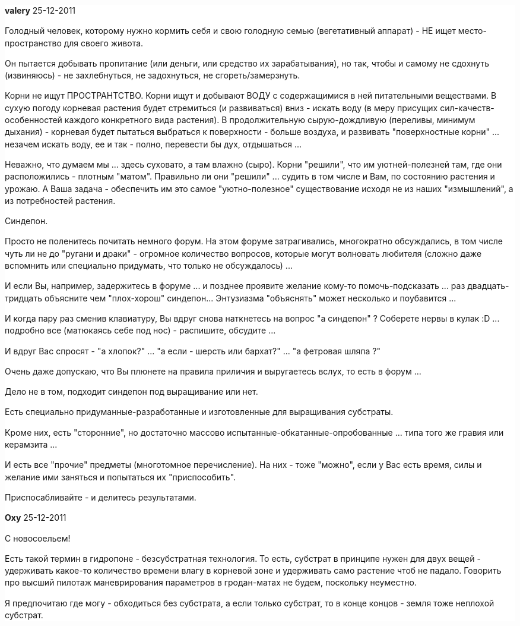 
**valery** 25-12-2011

Голодный человек, которому нужно кормить себя и свою голодную семью (вегетативный аппарат) - НЕ ищет место-пространство для своего живота.

Он пытается добывать пропитание (или деньги, или средство их зарабатывания), но так, чтобы и самому не сдохнуть (извиняюсь) - не захлебнуться, не задохнуться, не сгореть/замерзнуть.

Корни не ищут ПРОСТРАНТСТВО. Корни ищут и добывают ВОДУ с содержащимися в ней питательными веществами. В сухую погоду корневая растения будет стремиться (и развиваться) вниз - искать воду (в меру присущих сил-качеств-особенностей каждого конкретного вида растения). В продолжительную сырую-дождливую (переливы, минимум дыхания) - корневая будет пытаться выбраться к поверхности - больше воздуха, и развивать "поверхностные корни" ... незачем искать воду, ее и так - полно, перевести бы дух, отдышаться ...

Неважно, что думаем мы ... здесь суховато, а там влажно (сыро). Корни "решили", что им уютней-полезней там, где они расположились - плотным "матом". Правильно ли они "решили" ... судить в том числе и Вам, по состоянию растения и урожаю. А Ваша задача - обеспечить им это самое "уютно-полезное" существование исходя не из наших "измышлений", а из потребностей растения.

Синдепон. 

Просто не поленитесь почитать немного форум. На этом форуме затрагивались, многократно обсуждались, в том числе чуть ли не до "ругани и драки" - огромное количество вопросов, которые могут волновать любителя (сложно даже вспомнить или специально придумать, что только не обсуждалось) ...

И если Вы, например, задержитесь в форуме ... и позднее проявите желание кому-то помочь-подсказать ... раз двадцать-тридцать объясните чем "плох-хорош" синдепон... Энтузиазма "объяснять" может несколько и поубавится ...

И когда пару раз сменив клавиатуру, Вы вдруг снова наткнетесь на вопрос "а синдепон" ? Соберете нервы в кулак :D ... подробно все (матюкаясь себе под нос) - распишите, обсудите ... 

И вдруг Вас спросят - "а хлопок?" ... "а если - шерсть или бархат?" ... "а фетровая шляпа ?"

Очень даже допускаю, что Вы плюнете на правила приличия и выругаетесь вслух, то есть в форум ... 

Дело не в том, подходит синдепон под выращивание или нет. 

Есть специально придуманные-разработанные и изготовленные для выращивания субстраты. 

Кроме них, есть "сторонние", но достаточно массово испытанные-обкатанные-опробованные ... типа того же гравия или керамзита ...

И есть все "прочие" предметы (многотомное перечисление). На них - тоже "можно", если у Вас есть время, силы и желание ими заняться и попытаться их "приспособить".

Приспосабливайте - и делитесь результатами.


**Oxy** 25-12-2011

С новосоельем!

Есть такой термин в гидропоне - безсубстратная технология. То есть, субстрат в принципе нужен для двух вещей - удерживать какое-то количество времени влагу в корневой зоне и удерживать само растение чтоб не падало. Говорить про высший пилотаж маневрирования параметров в гродан-матах не будем, поскольку неуместно. 

Я предпочитаю где могу - обходиться без субстрата, а если только субстрат, то в конце концов - земля тоже неплохой субстрат.
